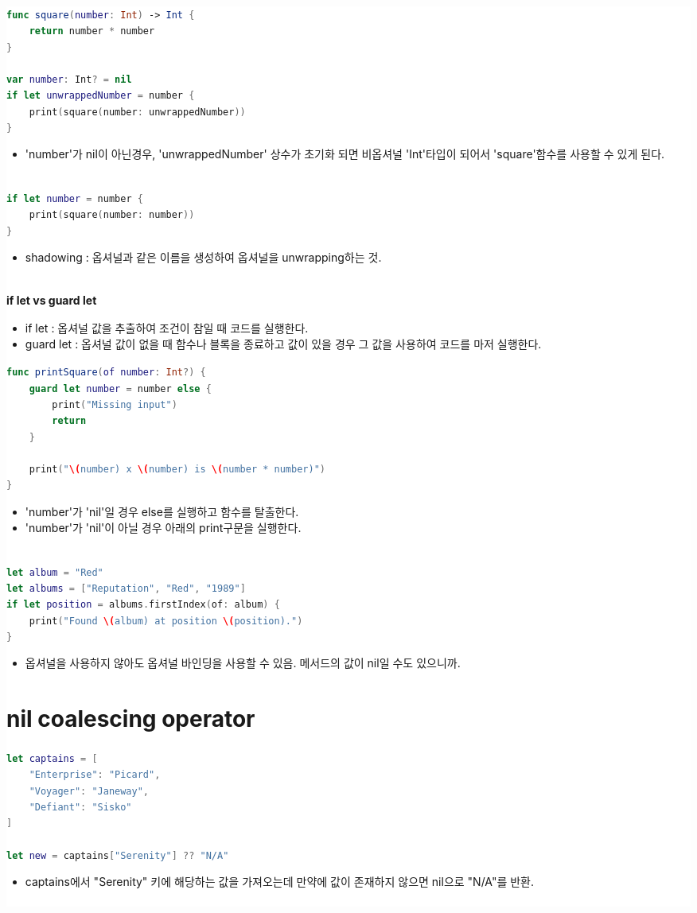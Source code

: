 ```swift
func square(number: Int) -> Int {
    return number * number
}

var number: Int? = nil
if let unwrappedNumber = number {
    print(square(number: unwrappedNumber))
}
```
- 'number'가 nil이 아닌경우, 'unwrappedNumber' 상수가 초기화 되면 비옵셔널 'Int'타입이 되어서 'square'함수를 사용할 수 있게 된다.<br><br>

```swift
if let number = number {
    print(square(number: number))
}
```
- shadowing : 옵셔널과 같은 이름을 생성하여 옵셔널을 unwrapping하는 것.<br><br>

**if let vs guard let**
- if let : 옵셔널 값을 추출하여 조건이 참일 때 코드를 실행한다.
- guard let : 옵셔널 값이 없을 때 함수나 블록을 종료하고 값이 있을 경우 그 값을 사용하여 코드를 마저 실행한다.

```swift
func printSquare(of number: Int?) {
    guard let number = number else {
        print("Missing input")
        return
    }

    print("\(number) x \(number) is \(number * number)")
}
```
- 'number'가 'nil'일 경우 else를 실행하고 함수를 탈출한다. 
- 'number'가 'nil'이 아닐 경우 아래의 print구문을 실행한다.<br><br>

```swift
let album = "Red"
let albums = ["Reputation", "Red", "1989"]
if let position = albums.firstIndex(of: album) {
    print("Found \(album) at position \(position).")
}
```
- 옵셔널을 사용하지 않아도 옵셔널 바인딩을 사용할 수 있음. 메서드의 값이 nil일 수도 있으니까.

# nil coalescing operator

```swift
let captains = [
    "Enterprise": "Picard",
    "Voyager": "Janeway",
    "Defiant": "Sisko"
]

let new = captains["Serenity"] ?? "N/A"
```
- captains에서 "Serenity" 키에 해당하는 값을 가져오는데 만약에 값이 존재하지 않으면 nil으로 "N/A"를 반환.<br><br>
